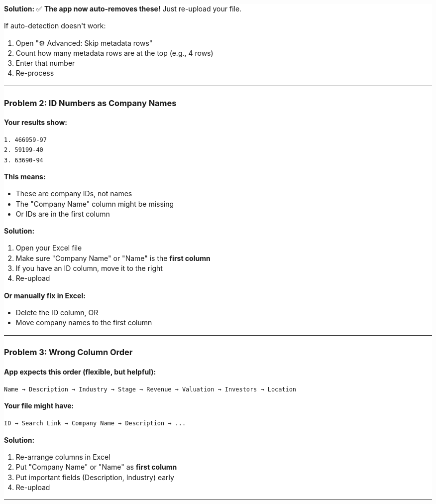 **Solution:** 
✅ **The app now auto-removes these!** Just re-upload your file.

If auto-detection doesn't work:
1. Open "⚙️ Advanced: Skip metadata rows"
2. Count how many metadata rows are at the top (e.g., 4 rows)
3. Enter that number
4. Re-process

---

### Problem 2: ID Numbers as Company Names

**Your results show:**
```
1. 466959-97
2. 59199-40
3. 63690-94
```

**This means:**
- These are company IDs, not names
- The "Company Name" column might be missing
- Or IDs are in the first column

**Solution:**
1. Open your Excel file
2. Make sure "Company Name" or "Name" is the **first column**
3. If you have an ID column, move it to the right
4. Re-upload

**Or manually fix in Excel:**
- Delete the ID column, OR
- Move company names to the first column

---

### Problem 3: Wrong Column Order

**App expects this order (flexible, but helpful):**
```
Name → Description → Industry → Stage → Revenue → Valuation → Investors → Location
```

**Your file might have:**
```
ID → Search Link → Company Name → Description → ...
```

**Solution:**
1. Re-arrange columns in Excel
2. Put "Company Name" or "Name" as **first column**
3. Put important fields (Description, Industry) early
4. Re-upload

---
